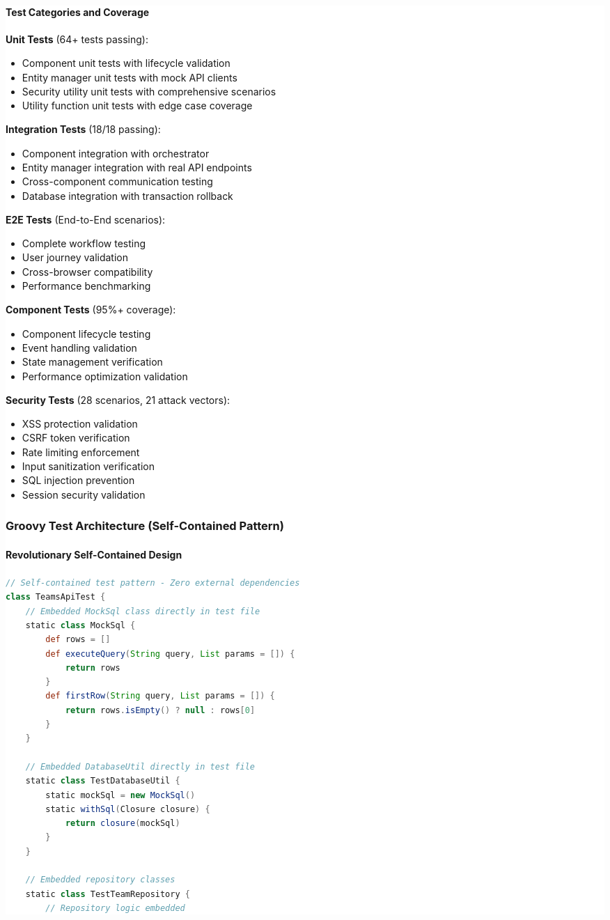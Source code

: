 #### Test Categories and Coverage

**Unit Tests** (64+ tests passing):

- Component unit tests with lifecycle validation
- Entity manager unit tests with mock API clients
- Security utility unit tests with comprehensive scenarios
- Utility function unit tests with edge case coverage

**Integration Tests** (18/18 passing):

- Component integration with orchestrator
- Entity manager integration with real API endpoints
- Cross-component communication testing
- Database integration with transaction rollback

**E2E Tests** (End-to-End scenarios):

- Complete workflow testing
- User journey validation
- Cross-browser compatibility
- Performance benchmarking

**Component Tests** (95%+ coverage):

- Component lifecycle testing
- Event handling validation
- State management verification
- Performance optimization validation

**Security Tests** (28 scenarios, 21 attack vectors):

- XSS protection validation
- CSRF token verification
- Rate limiting enforcement
- Input sanitization verification
- SQL injection prevention
- Session security validation

### Groovy Test Architecture (Self-Contained Pattern)

#### Revolutionary Self-Contained Design

```groovy
// Self-contained test pattern - Zero external dependencies
class TeamsApiTest {
    // Embedded MockSql class directly in test file
    static class MockSql {
        def rows = []
        def executeQuery(String query, List params = []) {
            return rows
        }
        def firstRow(String query, List params = []) {
            return rows.isEmpty() ? null : rows[0]
        }
    }

    // Embedded DatabaseUtil directly in test file
    static class TestDatabaseUtil {
        static mockSql = new MockSql()
        static withSql(Closure closure) {
            return closure(mockSql)
        }
    }

    // Embedded repository classes
    static class TestTeamRepository {
        // Repository logic embedded
```